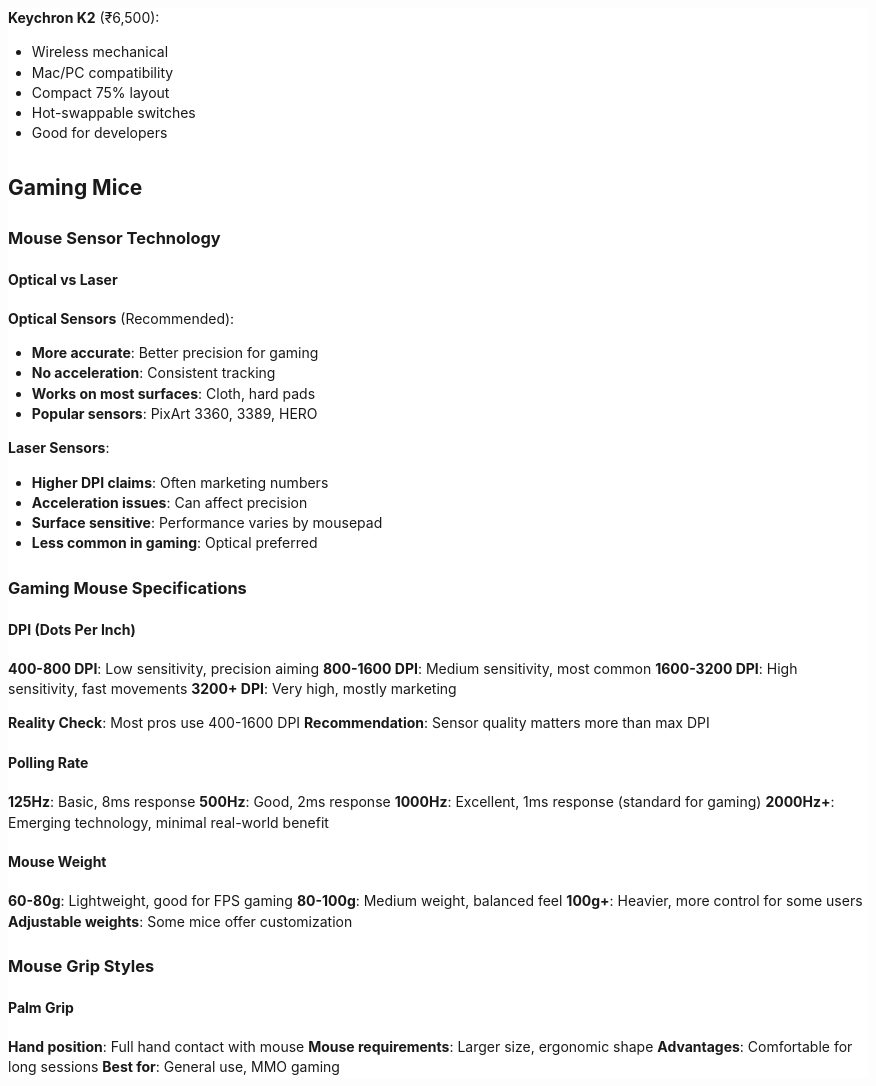 **Keychron K2** (₹6,500):
- Wireless mechanical
- Mac/PC compatibility
- Compact 75% layout
- Hot-swappable switches
- Good for developers

## Gaming Mice

### Mouse Sensor Technology

#### Optical vs Laser
**Optical Sensors** (Recommended):
- **More accurate**: Better precision for gaming
- **No acceleration**: Consistent tracking
- **Works on most surfaces**: Cloth, hard pads
- **Popular sensors**: PixArt 3360, 3389, HERO

**Laser Sensors**:
- **Higher DPI claims**: Often marketing numbers
- **Acceleration issues**: Can affect precision
- **Surface sensitive**: Performance varies by mousepad
- **Less common in gaming**: Optical preferred

### Gaming Mouse Specifications

#### DPI (Dots Per Inch)
**400-800 DPI**: Low sensitivity, precision aiming
**800-1600 DPI**: Medium sensitivity, most common
**1600-3200 DPI**: High sensitivity, fast movements
**3200+ DPI**: Very high, mostly marketing

**Reality Check**: Most pros use 400-1600 DPI
**Recommendation**: Sensor quality matters more than max DPI

#### Polling Rate
**125Hz**: Basic, 8ms response
**500Hz**: Good, 2ms response
**1000Hz**: Excellent, 1ms response (standard for gaming)
**2000Hz+**: Emerging technology, minimal real-world benefit

#### Mouse Weight
**60-80g**: Lightweight, good for FPS gaming
**80-100g**: Medium weight, balanced feel
**100g+**: Heavier, more control for some users
**Adjustable weights**: Some mice offer customization

### Mouse Grip Styles

#### Palm Grip
**Hand position**: Full hand contact with mouse
**Mouse requirements**: Larger size, ergonomic shape
**Advantages**: Comfortable for long sessions
**Best for**: General use, MMO gaming
